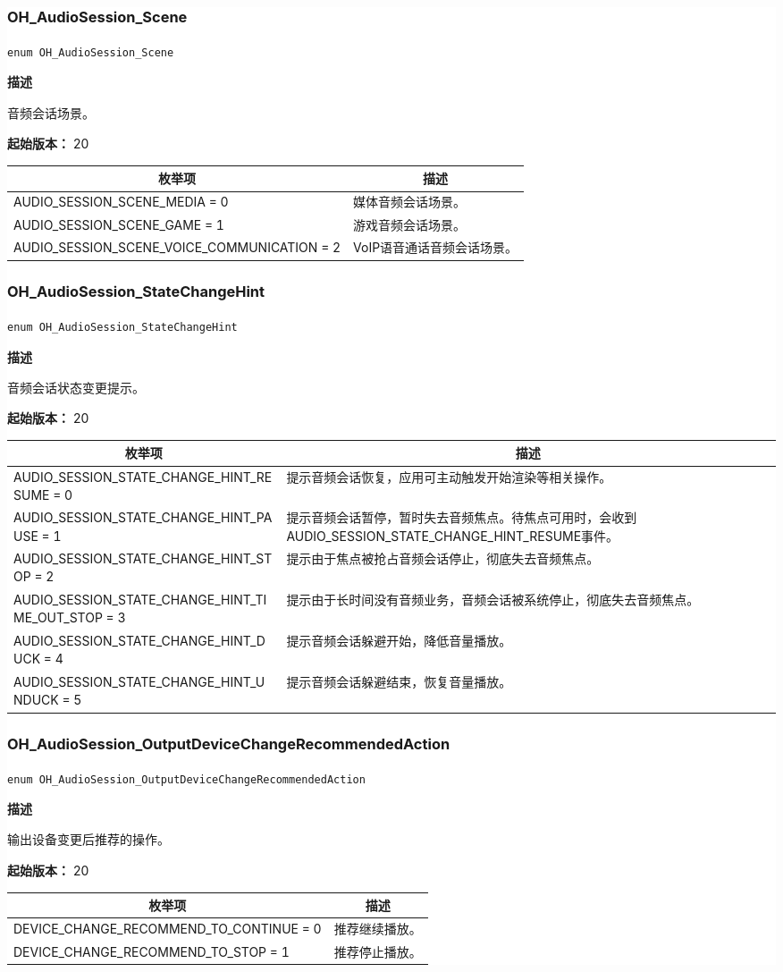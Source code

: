### OH_AudioSession_Scene

```
enum OH_AudioSession_Scene
```

**描述**

音频会话场景。

**起始版本：** 20

| 枚举项 | 描述 |
| -- | -- |
| AUDIO_SESSION_SCENE_MEDIA = 0 | 媒体音频会话场景。 |
| AUDIO_SESSION_SCENE_GAME = 1 | 游戏音频会话场景。 |
| AUDIO_SESSION_SCENE_VOICE_COMMUNICATION = 2 | VoIP语音通话音频会话场景。 |

### OH_AudioSession_StateChangeHint

```
enum OH_AudioSession_StateChangeHint
```

**描述**

音频会话状态变更提示。

**起始版本：** 20

| 枚举项 | 描述 |
| -- | -- |
| AUDIO_SESSION_STATE_CHANGE_HINT_RESUME = 0 | 提示音频会话恢复，应用可主动触发开始渲染等相关操作。 |
| AUDIO_SESSION_STATE_CHANGE_HINT_PAUSE = 1 | 提示音频会话暂停，暂时失去音频焦点。待焦点可用时，会收到AUDIO_SESSION_STATE_CHANGE_HINT_RESUME事件。 |
| AUDIO_SESSION_STATE_CHANGE_HINT_STOP = 2 | 提示由于焦点被抢占音频会话停止，彻底失去音频焦点。 |
| AUDIO_SESSION_STATE_CHANGE_HINT_TIME_OUT_STOP = 3 | 提示由于长时间没有音频业务，音频会话被系统停止，彻底失去音频焦点。 |
| AUDIO_SESSION_STATE_CHANGE_HINT_DUCK = 4 | 提示音频会话躲避开始，降低音量播放。 |
| AUDIO_SESSION_STATE_CHANGE_HINT_UNDUCK = 5 | 提示音频会话躲避结束，恢复音量播放。 |

### OH_AudioSession_OutputDeviceChangeRecommendedAction

```
enum OH_AudioSession_OutputDeviceChangeRecommendedAction
```

**描述**

输出设备变更后推荐的操作。

**起始版本：** 20

| 枚举项 | 描述 |
| -- | -- |
| DEVICE_CHANGE_RECOMMEND_TO_CONTINUE = 0 | 推荐继续播放。 |
| DEVICE_CHANGE_RECOMMEND_TO_STOP = 1 | 推荐停止播放。 |

